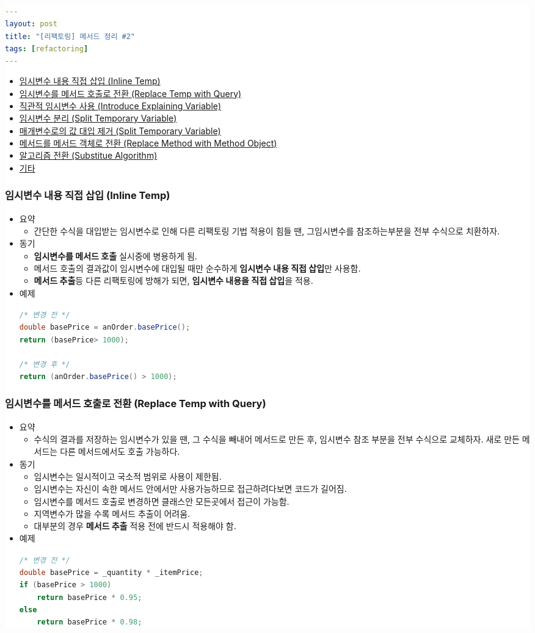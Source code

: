 ```yaml
---
layout: post
title: "[리팩토링] 메서드 정리 #2"
tags: [refactoring]
---
```




- [임시변수 내용 직접 삽입 (Inline Temp)](#임시변수-내용-직접-삽입-inline-temp)
- [임시변수를 메서드 호출로 전환 (Replace Temp with Query)](#임시변수를-메서드-호출로-전환-replace-temp-with-query)
- [직관적 임시변수 사용 (Introduce Explaining Variable)](#직관적-임시변수-사용-introduce-explaining-variable)
- [임시변수 분리 (Split Temporary Variable)](#임시변수-분리-split-temporary-variable)
- [매개변수로의 값 대입 제거 (Split Temporary Variable)](#매개변수로의-값-대입-제거-split-temporary-variable)
- [메서드를 메서드 객체로 전환 (Replace Method with Method Object)](#메서드를-메서드-객체로-전환-replace-method-with-method-object)
- [알고리즘 전환 (Substitue Algorithm)](#알고리즘-전환-substitue-algorithm)
- [기타](#기타)



### 임시변수 내용 직접 삽입 (Inline Temp)
- 요약
    + 간단한 수식을 대입받는 임시변수로 인해 다른 리팩토링 기법 적용이 힘들 땐, 그임시변수를 참조하는부분을 전부 수식으로 치환하자.
- 동기
    + **임시변수를 메서드 호출** 실시중에 병용하게 됨.
    + 메서드 호출의 결과값이 임시변수에 대입될 때만 순수하게 **임시변수 내용 직접 삽입**만 사용함.
    + **메서드 추출**등 다른 리팩토링에 방해가 되면, **임시변수 내용을 직접 삽입**을 적용.
- 예제
    ```java
    /* 변경 전 */
    double basePrice = anOrder.basePrice();
    return (basePrice> 1000);

    /* 변경 후 */
    return (anOrder.basePrice() > 1000);
    ```

### 임시변수를 메서드 호출로 전환 (Replace Temp with Query)
- 요약
    + 수식의 결과를 저장하는 임시변수가 있을 땐, 그 수식을 빼내어 메서드로 만든 후, 임시변수 참조 부분을 전부 수식으로 교체하자. 새로 만든 메서드는 다른 메서드에서도 호출 가능하다.
- 동기
    + 임시변수는 일시적이고 국소적 범위로 사용이 제한됨.
    + 임시변수는 자신이 속한 메서드 안에서만 사용가능하므로 접근하려다보면 코드가 길어짐.
    + 임시변수를 메서드 호출로 변경하면 클래스안 모든곳에서 접근이 가능함.
    + 지역변수가 많을 수록 메서드 추출이 어려움.
    + 대부분의 경우 **메서드 추출** 적용 전에 반드시 적용해야 함.
- 예제
    ```java
    /* 변경 전 */
    double basePrice = _quantity * _itemPrice;
    if (basePrice > 1000) 
        return basePrice * 0.95;
    else
        return basePrice * 0.98;
